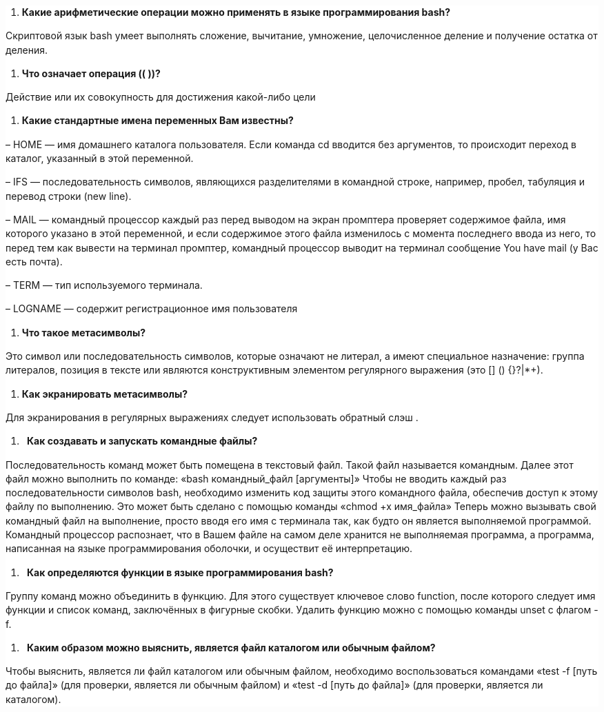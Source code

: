
1. **Какие арифметические операции можно применять в языке программирования bash?** 

Скриптовой язык bash умеет выполнять сложение, вычитание, умножение, целочисленное деление и получение остатка от деления.

1. **Что означает операция (( ))?** 

Действие или их совокупность для достижения какой-либо цели

1. **Какие стандартные имена переменных Вам известны?** 

– HOME — имя домашнего каталога пользователя. Если команда cd вводится без аргументов, то происходит переход в каталог, указанный в этой переменной. 

– IFS — последовательность символов, являющихся разделителями в командной строке, например, пробел, табуляция и перевод строки (new line). 

– MAIL — командный процессор каждый раз перед выводом на экран промптера проверяет содержимое файла, имя которого указано в этой переменной, и если содержимое этого файла изменилось с момента последнего ввода из него, то перед тем как вывести на терминал промптер, командный процессор выводит на терминал сообщение You have mail (у Вас есть почта). 

– TERM — тип используемого терминала. 

– LOGNAME — содержит регистрационное имя пользователя

1. **Что такое метасимволы?** 

Это символ или последовательность символов, которые означают не литерал, а имеют специальное назначение: группа литералов, позиция в тексте или являются конструктивным элементом регулярного выражения (это [] () {}?|\*+).

1. **Как экранировать метасимволы?** 

Для экранирования в регулярных выражениях следует использовать обратный слэш \.

1. ` `**Как создавать и запускать командные файлы?** 

Последовательность команд может быть помещена в текстовый файл. Такой файл называется командным. Далее этот файл можно выполнить по команде: «bash командный\_файл [аргументы]» Чтобы не вводить каждый раз последовательности символов bash, необходимо изменить код защиты этого командного файла, обеспечив доступ к этому файлу по выполнению. Это может быть сделано с помощью команды «chmod +x имя\_файла» Теперь можно вызывать свой командный файл на выполнение, просто вводя его имя с терминала так, как будто он является выполняемой программой. Командный процессор распознает, что в Вашем файле на самом деле хранится не выполняемая программа, а программа, написанная на языке программирования оболочки, и осуществит её интерпретацию.

1. ` `**Как определяются функции в языке программирования bash?** 

Группу команд можно объединить в функцию. Для этого существует ключевое слово function, после которого следует имя функции и список команд, заключённых в фигурные скобки. Удалить функцию можно с помощью команды unset c флагом -f.

1. ` `**Каким образом можно выяснить, является файл каталогом или обычным файлом?** 

Чтобы выяснить, является ли файл каталогом или обычным файлом, необходимо воспользоваться командами «test -f [путь до файла]» (для проверки, является ли обычным файлом) и «test -d [путь до файла]» (для проверки, является ли каталогом).
